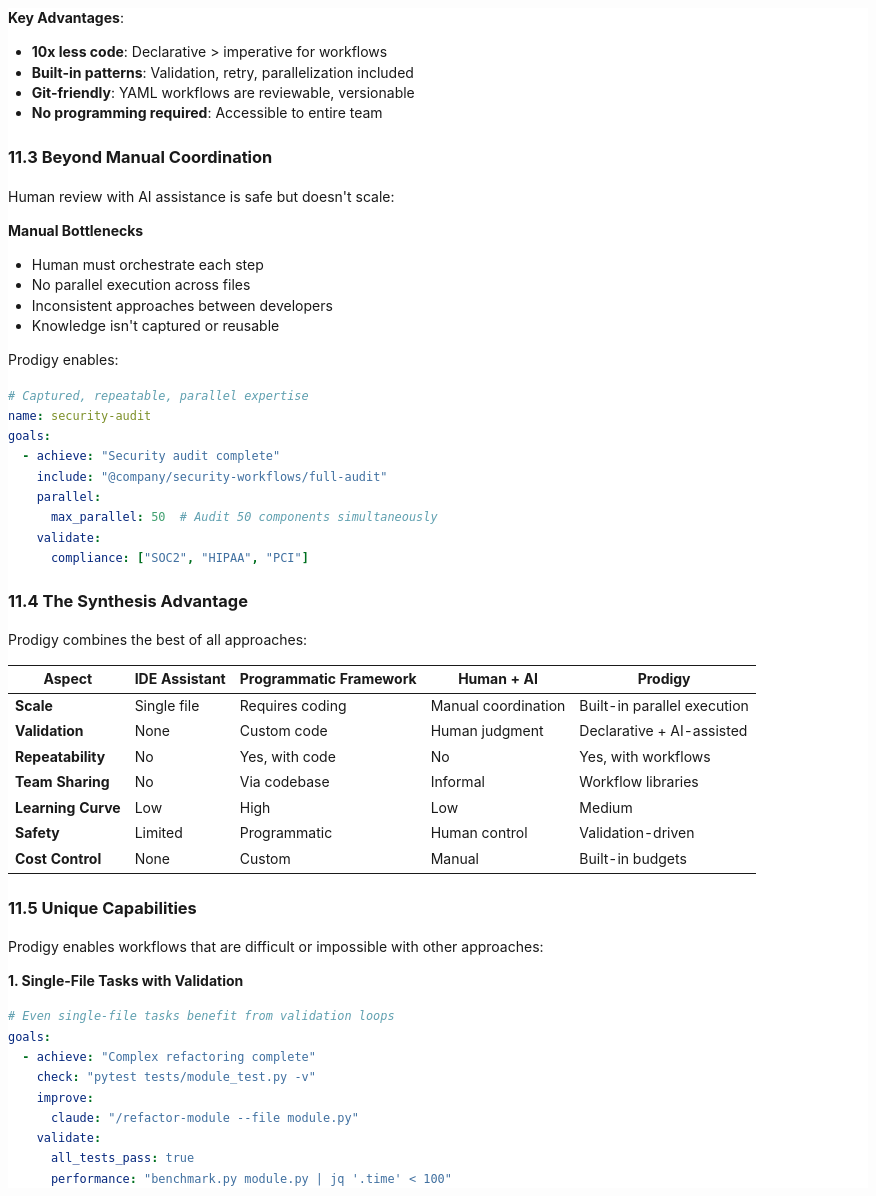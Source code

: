 **Key Advantages**:
- **10x less code**: Declarative > imperative for workflows
- **Built-in patterns**: Validation, retry, parallelization included
- **Git-friendly**: YAML workflows are reviewable, versionable
- **No programming required**: Accessible to entire team

### 11.3 Beyond Manual Coordination

Human review with AI assistance is safe but doesn't scale:

**Manual Bottlenecks**
- Human must orchestrate each step
- No parallel execution across files
- Inconsistent approaches between developers
- Knowledge isn't captured or reusable

Prodigy enables:
```yaml
# Captured, repeatable, parallel expertise
name: security-audit
goals:
  - achieve: "Security audit complete"
    include: "@company/security-workflows/full-audit"
    parallel:
      max_parallel: 50  # Audit 50 components simultaneously
    validate:
      compliance: ["SOC2", "HIPAA", "PCI"]
```

### 11.4 The Synthesis Advantage

Prodigy combines the best of all approaches:

| Aspect | IDE Assistant | Programmatic Framework | Human + AI | Prodigy |
|--------|--------------|----------------------|------------|---------|
| **Scale** | Single file | Requires coding | Manual coordination | Built-in parallel execution |
| **Validation** | None | Custom code | Human judgment | Declarative + AI-assisted |
| **Repeatability** | No | Yes, with code | No | Yes, with workflows |
| **Team Sharing** | No | Via codebase | Informal | Workflow libraries |
| **Learning Curve** | Low | High | Low | Medium |
| **Safety** | Limited | Programmatic | Human control | Validation-driven |
| **Cost Control** | None | Custom | Manual | Built-in budgets |

### 11.5 Unique Capabilities

Prodigy enables workflows that are difficult or impossible with other approaches:

**1. Single-File Tasks with Validation**
```yaml
# Even single-file tasks benefit from validation loops
goals:
  - achieve: "Complex refactoring complete"
    check: "pytest tests/module_test.py -v"
    improve:
      claude: "/refactor-module --file module.py"
    validate:
      all_tests_pass: true
      performance: "benchmark.py module.py | jq '.time' < 100"
```
